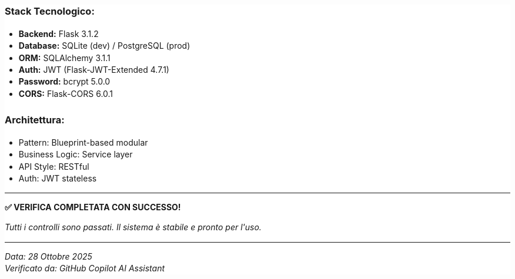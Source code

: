 ### Stack Tecnologico:
- **Backend:** Flask 3.1.2
- **Database:** SQLite (dev) / PostgreSQL (prod)
- **ORM:** SQLAlchemy 3.1.1
- **Auth:** JWT (Flask-JWT-Extended 4.7.1)
- **Password:** bcrypt 5.0.0
- **CORS:** Flask-CORS 6.0.1

### Architettura:
- Pattern: Blueprint-based modular
- Business Logic: Service layer
- API Style: RESTful
- Auth: JWT stateless

---

**✅ VERIFICA COMPLETATA CON SUCCESSO!**

*Tutti i controlli sono passati. Il sistema è stabile e pronto per l'uso.*

---

*Data: 28 Ottobre 2025*  
*Verificato da: GitHub Copilot AI Assistant*
